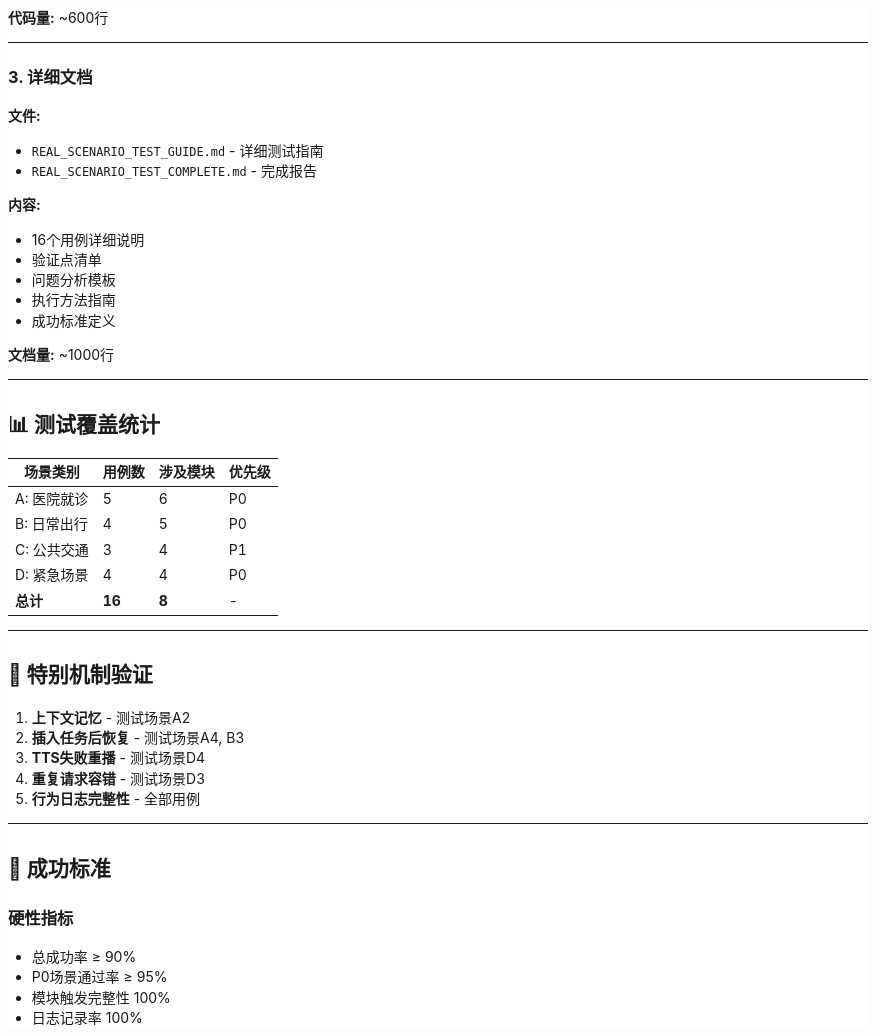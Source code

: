 **代码量:** ~600行

---

### 3. 详细文档

**文件:**
- `REAL_SCENARIO_TEST_GUIDE.md` - 详细测试指南
- `REAL_SCENARIO_TEST_COMPLETE.md` - 完成报告

**内容:**
- 16个用例详细说明
- 验证点清单
- 问题分析模板
- 执行方法指南
- 成功标准定义

**文档量:** ~1000行

---

## 📊 测试覆盖统计

| 场景类别 | 用例数 | 涉及模块 | 优先级 |
|---------|-------|---------|--------|
| A: 医院就诊 | 5 | 6 | P0 |
| B: 日常出行 | 4 | 5 | P0 |
| C: 公共交通 | 3 | 4 | P1 |
| D: 紧急场景 | 4 | 4 | P0 |
| **总计** | **16** | **8** | - |

---

## 🔬 特别机制验证

1. **上下文记忆** - 测试场景A2
2. **插入任务后恢复** - 测试场景A4, B3
3. **TTS失败重播** - 测试场景D4
4. **重复请求容错** - 测试场景D3
5. **行为日志完整性** - 全部用例

---

## 🎯 成功标准

### 硬性指标

- 总成功率 ≥ 90%
- P0场景通过率 ≥ 95%
- 模块触发完整性 100%
- 日志记录率 100%
